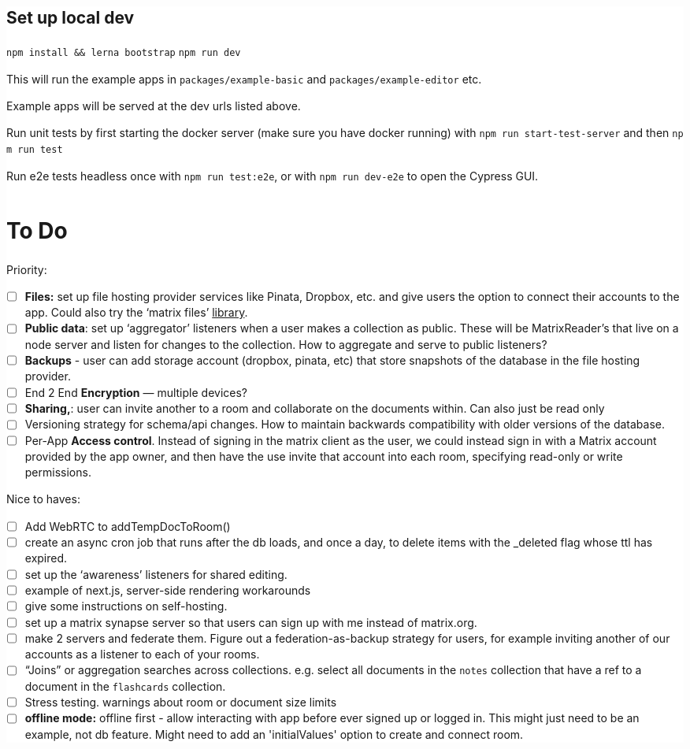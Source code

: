 ## Set up local dev

`npm install && lerna bootstrap`
`npm run dev`

This will run the example apps in `packages/example-basic` and `packages/example-editor` etc.

Example apps will be served at the dev urls listed above.

Run unit tests by first starting the docker server (make sure you have docker running) with `npm run start-test-server` and then `npm run test`

Run e2e tests headless once with `npm run test:e2e`, or with `npm run dev-e2e` to open the Cypress GUI.

# To Do

Priority:

- [ ] **Files:** set up file hosting provider services like Pinata, Dropbox, etc. and give users the option to connect their accounts to the app. Could also try the ‘matrix files’ [library](~https://github.com/matrix-org/matrix-files-sdk~).
- [ ] **Public data**: set up ‘aggregator’ listeners when a user makes a collection as public. These will be MatrixReader’s that live on a node server and listen for changes to the collection. How to aggregate and serve to public listeners?
- [ ] **Backups** - user can add storage account (dropbox, pinata, etc) that store snapshots of the database in the file hosting provider.
- [ ] End 2 End **Encryption** — multiple devices?
- [ ] **Sharing,**: user can invite another to a room and collaborate on the documents within. Can also just be read only
- [ ] Versioning strategy for schema/api changes. How to maintain backwards compatibility with older versions of the database.
- [ ] Per-App **Access control**. Instead of signing in the matrix client as the user, we could instead sign in with a Matrix account provided by the app owner, and then have the use invite that account into each room, specifying read-only or write permissions.

Nice to haves:

- [ ] Add WebRTC to addTempDocToRoom()
- [ ] create an async cron job that runs after the db loads, and once a day, to delete items with the \_deleted flag whose ttl has expired.
- [ ] set up the ‘awareness’ listeners for shared editing.
- [ ] example of next.js, server-side rendering workarounds
- [ ] give some instructions on self-hosting.
- [ ] set up a matrix synapse server so that users can sign up with me instead of matrix.org.
- [ ] make 2 servers and federate them. Figure out a federation-as-backup strategy for users, for example inviting another of our accounts as a listener to each of your rooms.
- [ ] “Joins” or aggregation searches across collections. e.g. select all documents in the `notes` collection that have a ref to a document in the `flashcards` collection.
- [ ] Stress testing. warnings about room or document size limits
- [ ] **offline mode:** offline first - allow interacting with app before ever signed up or logged in. This might just need to be an example, not db feature. Might need to add an 'initialValues' option to create and connect room.
